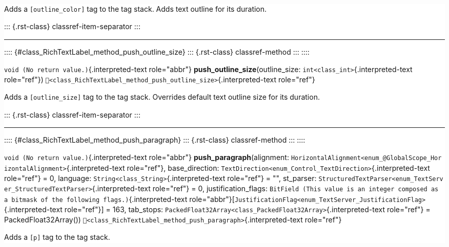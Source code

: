 Adds a `[outline_color]` tag to the tag stack. Adds text outline for its
duration.

::: {.rst-class}
classref-item-separator
:::

------------------------------------------------------------------------

:::: {#class_RichTextLabel_method_push_outline_size}
::: {.rst-class}
classref-method
:::
::::

`void (No return value.)`{.interpreted-text role="abbr"}
**push_outline_size**(outline_size: `int<class_int>`{.interpreted-text
role="ref"})
`🔗<class_RichTextLabel_method_push_outline_size>`{.interpreted-text
role="ref"}

Adds a `[outline_size]` tag to the tag stack. Overrides default text
outline size for its duration.

::: {.rst-class}
classref-item-separator
:::

------------------------------------------------------------------------

:::: {#class_RichTextLabel_method_push_paragraph}
::: {.rst-class}
classref-method
:::
::::

`void (No return value.)`{.interpreted-text role="abbr"}
**push_paragraph**(alignment:
`HorizontalAlignment<enum_@GlobalScope_HorizontalAlignment>`{.interpreted-text
role="ref"}, base_direction:
`TextDirection<enum_Control_TextDirection>`{.interpreted-text
role="ref"} = 0, language: `String<class_String>`{.interpreted-text
role="ref"} = \"\", st_parser:
`StructuredTextParser<enum_TextServer_StructuredTextParser>`{.interpreted-text
role="ref"} = 0, justification_flags:
`BitField (This value is an integer composed as a bitmask of the following flags.)`{.interpreted-text
role="abbr"}\[`JustificationFlag<enum_TextServer_JustificationFlag>`{.interpreted-text
role="ref"}\] = 163, tab_stops:
`PackedFloat32Array<class_PackedFloat32Array>`{.interpreted-text
role="ref"} = PackedFloat32Array())
`🔗<class_RichTextLabel_method_push_paragraph>`{.interpreted-text
role="ref"}

Adds a `[p]` tag to the tag stack.
